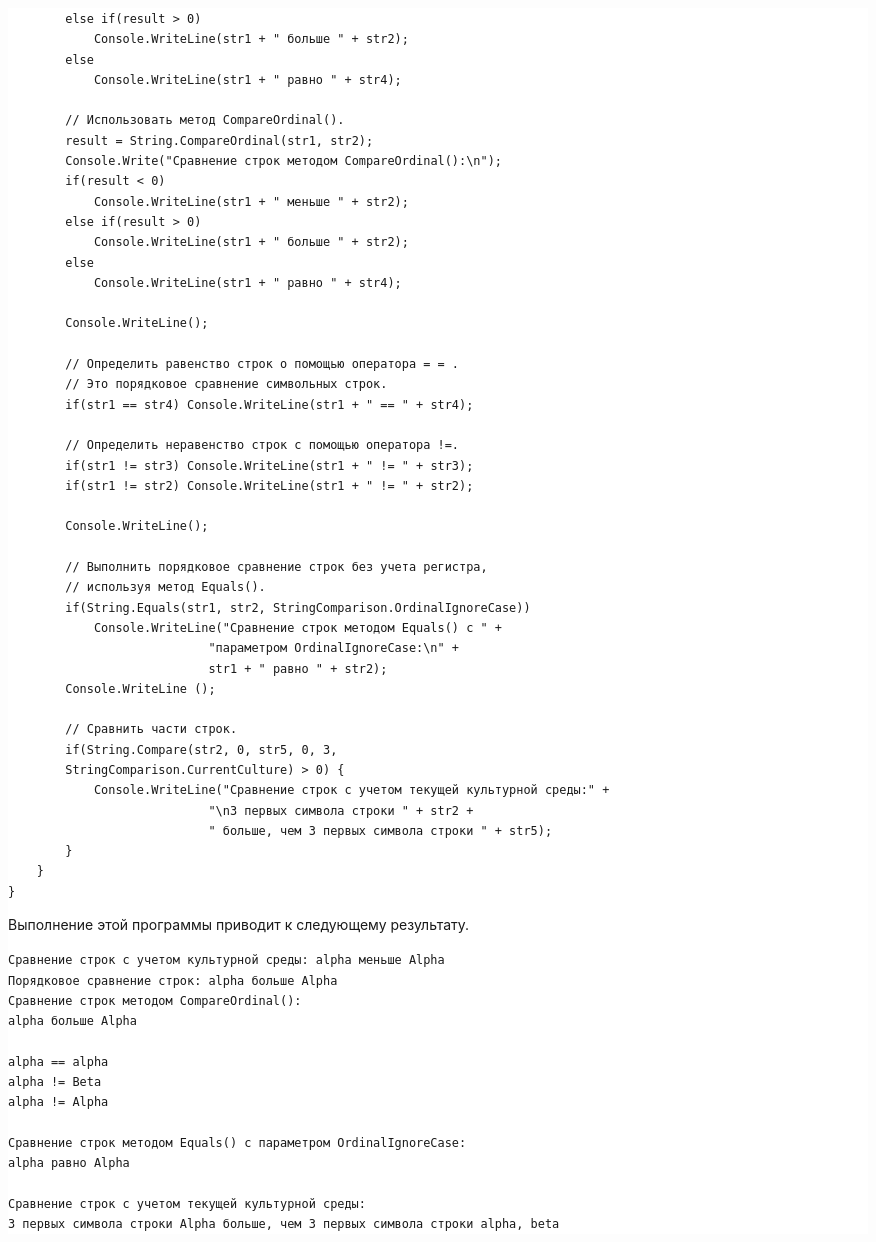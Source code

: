 ```
		else if(result > 0)
			Console.WriteLine(str1 + " больше " + str2);
		else
			Console.WriteLine(str1 + " равно " + str4);

		// Использовать метод CompareOrdinal().
		result = String.CompareOrdinal(str1, str2);
		Console.Write("Сравнение строк методом CompareOrdinal():\n");
		if(result < 0)
			Console.WriteLine(str1 + " меньше " + str2);
		else if(result > 0)
			Console.WriteLine(str1 + " больше " + str2);
		else
			Console.WriteLine(str1 + " равно " + str4);

		Console.WriteLine();

		// Определить равенство строк о помощью оператора = = .
		// Это порядковое сравнение символьных строк.
		if(str1 == str4) Console.WriteLine(str1 + " == " + str4);

		// Определить неравенство строк с помощью оператора !=.
		if(str1 != str3) Console.WriteLine(str1 + " != " + str3);
		if(str1 != str2) Console.WriteLine(str1 + " != " + str2);

		Console.WriteLine();

		// Выполнить порядковое сравнение строк без учета регистра,
		// используя метод Equals().
		if(String.Equals(str1, str2, StringComparison.OrdinalIgnoreCase))
			Console.WriteLine("Сравнение строк методом Equals() с " +
							"параметром OrdinalIgnoreCase:\n" +
							str1 + " равно " + str2);
		Console.WriteLine ();

		// Сравнить части строк.
		if(String.Compare(str2, 0, str5, 0, 3,
		StringComparison.CurrentCulture) > 0) {
			Console.WriteLine("Сравнение строк с учетом текущей культурной среды:" +
							"\n3 первых символа строки " + str2 +
							" больше, чем 3 первых символа строки " + str5);
		}
	}
}
```
Выполнение этой программы приводит к следующему результату.
```
Сравнение строк с учетом культурной среды: alpha меньше Alpha
Порядковое сравнение строк: alpha больше Alpha
Сравнение строк методом CompareOrdinal():
alpha больше Alpha

alpha == alpha
alpha != Beta
alpha != Alpha

Сравнение строк методом Equals() с параметром OrdinalIgnoreCase:
alpha равно Alpha

Сравнение строк с учетом текущей культурной среды:
3 первых символа строки Alpha больше, чем 3 первых символа строки alpha, beta
```
